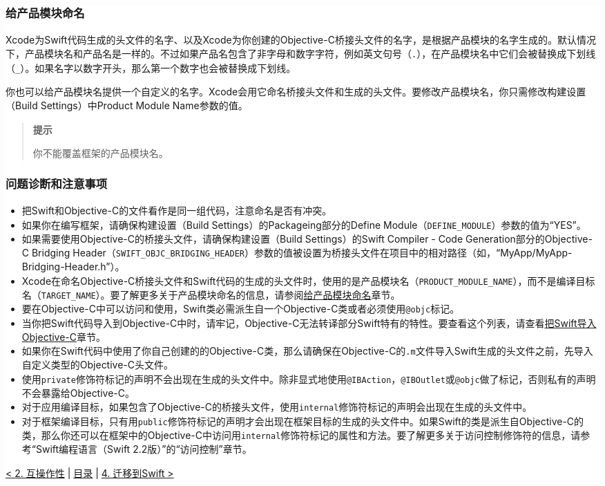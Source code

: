 ### 给产品模块命名

Xcode为Swift代码生成的头文件的名字、以及Xcode为你创建的Objective-C桥接头文件的名字，是根据产品模块的名字生成的。默认情况下，产品模块名和产品名是一样的。不过如果产品名包含了非字母和数字字符，例如英文句号（`.`），在产品模块名中它们会被替换成下划线（`_`）。如果名字以数字开头，那么第一个数字也会被替换成下划线。

你也可以给产品模块名提供一个自定义的名字。Xcode会用它命名桥接头文件和生成的头文件。要修改产品模块名，你只需修改构建设置（Build Settings）中Product Module Name参数的值。

> **提示**
>
> 你不能覆盖框架的产品模块名。

### 问题诊断和注意事项

- 把Swift和Objective-C的文件看作是同一组代码，注意命名是否有冲突。
- 如果你在编写框架，请确保构建设置（Build Settings）的Packageing部分的Define Module（`DEFINE_MODULE`）参数的值为“YES”。
- 如果需要使用Objective-C的桥接头文件，请确保构建设置（Build Settings）的Swift Compiler - Code Generation部分的Objective-C Bridging Header（`SWIFT_OBJC_BRIDGING_HEADER`）参数的值被设置为桥接头文件在项目中的相对路径（如，“MyApp/MyApp-Bridging-Header.h”）。
- Xcode在命名Objective-C桥接头文件和Swift代码的生成的头文件时，使用的是产品模块名（`PRODUCT_MODULE_NAME`），而不是编译目标名（`TARGET_NAME`）。要了解更多关于产品模块命名的信息，请参阅[给产品模块命名](#给产品模块命名)章节。
- 要在Objective-C中可以访问和使用，Swift类必需派生自一个Objective-C类或者必须使用`@objc`标记。
- 当你把Swift代码导入到Objective-C中时，请牢记，Objective-C无法转译部分Swift特有的特性。要查看这个列表，请查看[把Swift导入Objective-C](#把swift导入objective-c)章节。
- 如果你在Swift代码中使用了你自己创建的的Objective-C类，那么请确保在Objective-C的`.m`文件导入Swift生成的头文件之前，先导入自定义类型的Objective-C头文件。
- 使用`private`修饰符标记的声明不会出现在生成的头文件中。除非显式地使用`@IBAction`，`@IBOutlet`或`@objc`做了标记，否则私有的声明不会暴露给Objective-C。
- 对于应用编译目标，如果包含了Objective-C的桥接头文件，使用`internal`修饰符标记的声明会出现在生成的头文件中。
- 对于框架编译目标，只有用`public`修饰符标记的声明才会出现在框架目标的生成的头文件中。如果Swift的类是派生自Objective-C的类，那么你还可以在框架中的Objective-C中访问用`internal`修饰符标记的属性和方法。要了解更多关于访问控制修饰符的信息，请参考“Swift编程语言（Swift 2.2版）”的“访问控制”章节。

[< 2. 互操作性](./2_互操性.markdown#开始) | [目录](./0_目录.markdown) | [4. 迁移到Swift >](./4_迁移到Swift.markdown)
